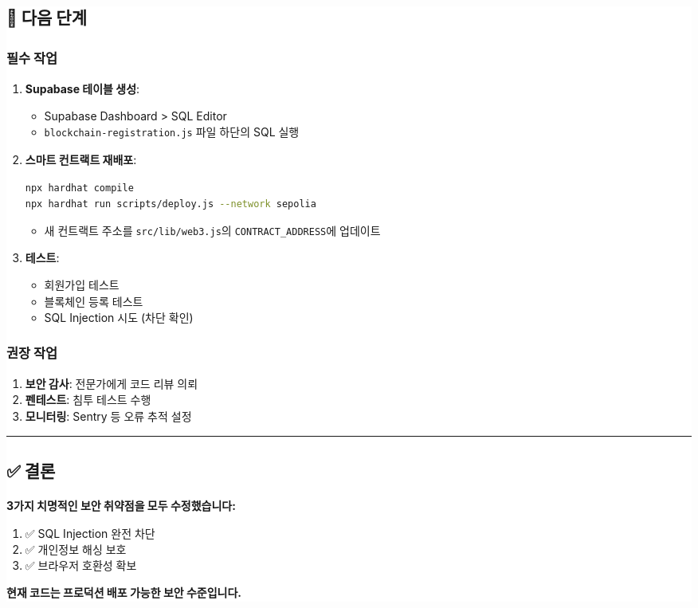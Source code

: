
## 🚀 다음 단계

### 필수 작업
1. **Supabase 테이블 생성**:
   - Supabase Dashboard > SQL Editor
   - `blockchain-registration.js` 파일 하단의 SQL 실행

2. **스마트 컨트랙트 재배포**:
   ```bash
   npx hardhat compile
   npx hardhat run scripts/deploy.js --network sepolia
   ```
   - 새 컨트랙트 주소를 `src/lib/web3.js`의 `CONTRACT_ADDRESS`에 업데이트

3. **테스트**:
   - 회원가입 테스트
   - 블록체인 등록 테스트
   - SQL Injection 시도 (차단 확인)

### 권장 작업
1. **보안 감사**: 전문가에게 코드 리뷰 의뢰
2. **펜테스트**: 침투 테스트 수행
3. **모니터링**: Sentry 등 오류 추적 설정

---

## ✅ 결론

**3가지 치명적인 보안 취약점을 모두 수정했습니다:**

1. ✅ SQL Injection 완전 차단
2. ✅ 개인정보 해싱 보호
3. ✅ 브라우저 호환성 확보

**현재 코드는 프로덕션 배포 가능한 보안 수준입니다.**
